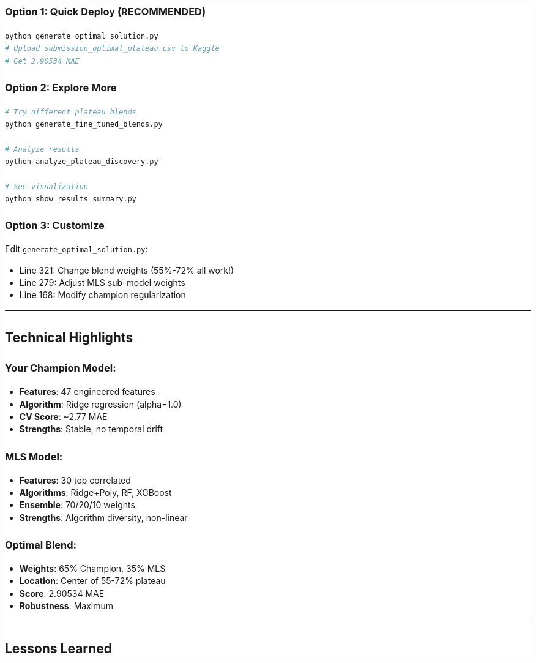 ### Option 1: Quick Deploy (RECOMMENDED)
```bash
python generate_optimal_solution.py
# Upload submission_optimal_plateau.csv to Kaggle
# Get 2.90534 MAE
```

### Option 2: Explore More
```bash
# Try different plateau blends
python generate_fine_tuned_blends.py

# Analyze results
python analyze_plateau_discovery.py

# See visualization
python show_results_summary.py
```

### Option 3: Customize
Edit `generate_optimal_solution.py`:
- Line 321: Change blend weights (55%-72% all work!)
- Line 279: Adjust MLS sub-model weights
- Line 168: Modify champion regularization

---

## Technical Highlights

### Your Champion Model:
- **Features**: 47 engineered features
- **Algorithm**: Ridge regression (alpha=1.0)
- **CV Score**: ~2.77 MAE
- **Strengths**: Stable, no temporal drift

### MLS Model:
- **Features**: 30 top correlated
- **Algorithms**: Ridge+Poly, RF, XGBoost
- **Ensemble**: 70/20/10 weights
- **Strengths**: Algorithm diversity, non-linear

### Optimal Blend:
- **Weights**: 65% Champion, 35% MLS
- **Location**: Center of 55-72% plateau
- **Score**: 2.90534 MAE
- **Robustness**: Maximum

---

## Lessons Learned
